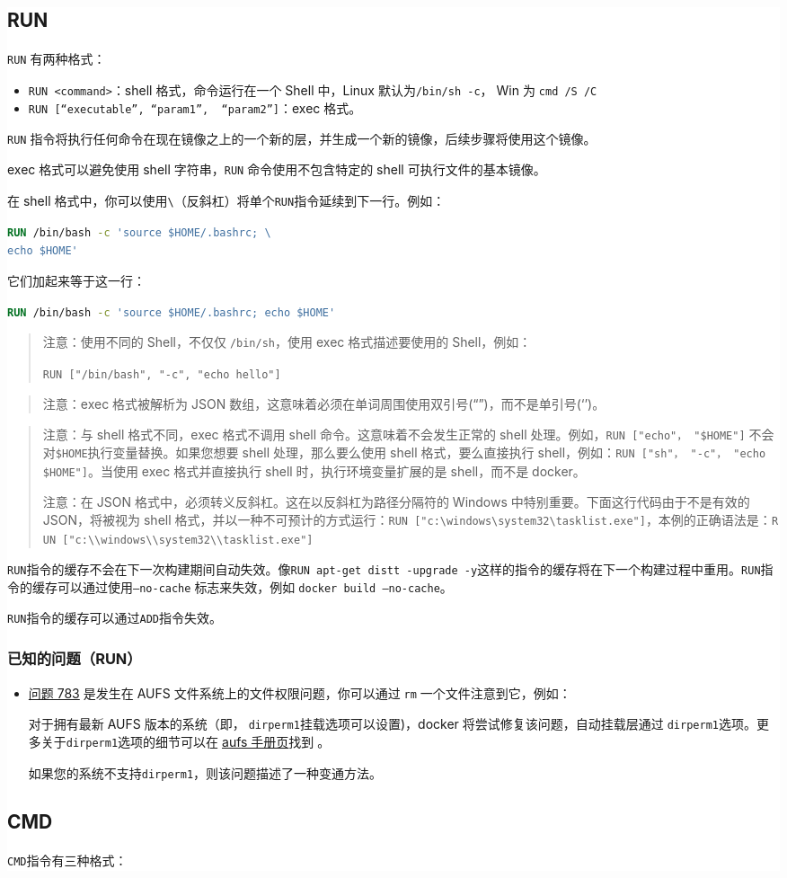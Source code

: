 ## RUN

`RUN` 有两种格式：

- `RUN <command>`：shell 格式，命令运行在一个 Shell 中，Linux 默认为`/bin/sh -c`， Win 为 `cmd /S /C`
- `RUN [“executable”, “param1”,  “param2”]`：exec 格式。

`RUN` 指令将执行任何命令在现在镜像之上的一个新的层，并生成一个新的镜像，后续步骤将使用这个镜像。

exec 格式可以避免使用 shell 字符串，`RUN` 命令使用不包含特定的 shell 可执行文件的基本镜像。 

在 shell 格式中，你可以使用`\`（反斜杠）将单个`RUN`指令延续到下一行。例如：

```dockerfile
RUN /bin/bash -c 'source $HOME/.bashrc; \
echo $HOME'
```

它们加起来等于这一行：

```dockerfile
RUN /bin/bash -c 'source $HOME/.bashrc; echo $HOME'
```

> 注意：使用不同的 Shell，不仅仅 `/bin/sh`，使用 exec 格式描述要使用的 Shell，例如：
>
> `RUN ["/bin/bash", "-c", "echo hello"]`

>  注意：exec 格式被解析为 JSON 数组，这意味着必须在单词周围使用双引号(“”)，而不是单引号(‘’)。 

> 注意：与 shell 格式不同，exec 格式不调用 shell 命令。这意味着不会发生正常的 shell 处理。例如，`RUN ["echo"， "$HOME"]` 不会对`$HOME`执行变量替换。如果您想要 shell 处理，那么要么使用 shell 格式，要么直接执行 shell，例如：`RUN ["sh"， "-c"， "echo $HOME"]`。当使用 exec 格式并直接执行 shell 时，执行环境变量扩展的是 shell，而不是 docker。
>
> 
>
> 注意：在 JSON 格式中，必须转义反斜杠。这在以反斜杠为路径分隔符的 Windows 中特别重要。下面这行代码由于不是有效的 JSON，将被视为 shell 格式，并以一种不可预计的方式运行：`RUN ["c:\windows\system32\tasklist.exe"]`，本例的正确语法是：`RUN ["c:\\windows\\system32\\tasklist.exe"]`

`RUN`指令的缓存不会在下一次构建期间自动失效。像`RUN apt-get distt -upgrade -y`这样的指令的缓存将在下一个构建过程中重用。`RUN`指令的缓存可以通过使用`–no-cache` 标志来失效，例如 `docker build –no-cache`。 

`RUN`指令的缓存可以通过`ADD`指令失效。 

### 已知的问题（RUN）

- [问题 783](https://github.com/docker/docker/issues/783) 是发生在 AUFS 文件系统上的文件权限问题，你可以通过 `rm` 一个文件注意到它，例如：

  对于拥有最新 AUFS 版本的系统（即， `dirperm1`挂载选项可以设置)，docker 将尝试修复该问题，自动挂载层通过 `dirperm1`选项。更多关于`dirperm1`选项的细节可以在 [aufs 手册页](https://github.com/sfjro/aufs3-linux/tree/aufs3.18/Documentation/filesystems/aufs)找到 。

  如果您的系统不支持`dirperm1`，则该问题描述了一种变通方法。 

## CMD

`CMD`指令有三种格式：
